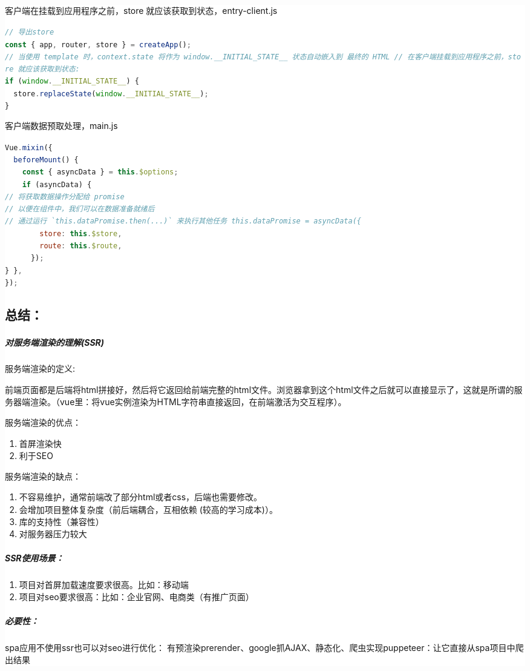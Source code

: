 客户端在挂载到应用程序之前，store 就应该获取到状态，entry-client.js

```javascript
// 导出store
const { app, router, store } = createApp();
// 当使用 template 时，context.state 将作为 window.__INITIAL_STATE__ 状态自动嵌入到 最终的 HTML // 在客户端挂载到应用程序之前，store 就应该获取到状态:
if (window.__INITIAL_STATE__) {
  store.replaceState(window.__INITIAL_STATE__);
}
```

客户端数据预取处理，main.js

```javascript
Vue.mixin({
  beforeMount() {
    const { asyncData } = this.$options;
    if (asyncData) {
// 将获取数据操作分配给 promise
// 以便在组件中，我们可以在数据准备就绪后
// 通过运行 `this.dataPromise.then(...)` 来执行其他任务 this.dataPromise = asyncData({
        store: this.$store,
        route: this.$route,
      });
} },
});
```

## 总结：

##### 对服务端渲染的理解(SSR)

服务端渲染的定义:

前端页面都是后端将html拼接好，然后将它返回给前端完整的html文件。浏览器拿到这个html文件之后就可以直接显示了，这就是所谓的服务器端渲染。（vue里：将vue实例渲染为HTML字符串直接返回，在前端激活为交互程序）。

服务端渲染的优点：

1. 首屏渲染快
2. 利于SEO

服务端渲染的缺点：

1. 不容易维护，通常前端改了部分html或者css，后端也需要修改。
2. 会增加项目整体复杂度（前后端耦合，互相依赖 (较高的学习成本)）。
3. 库的支持性（兼容性）
4. 对服务器压力较大

##### SSR使用场景：

1. 项目对首屏加载速度要求很高。比如：移动端
2. 项目对seo要求很高：比如：企业官网、电商类（有推广页面）

##### 必要性：

spa应用不使用ssr也可以对seo进行优化：
   有预渲染prerender、google抓AJAX、静态化、爬虫实现puppeteer：让它直接从spa项目中爬出结果